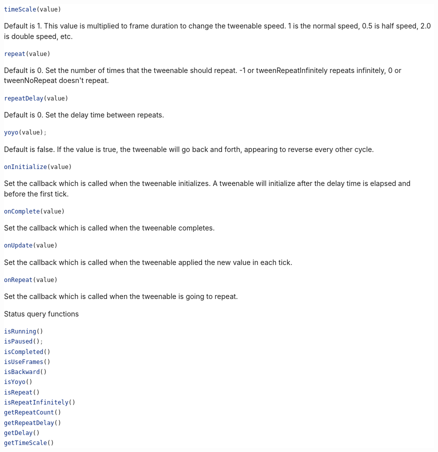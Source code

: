 ```javascript
timeScale(value)
```
Default is 1. This value is multiplied to frame duration to change the tweenable speed. 1 is the normal speed, 0.5 is half speed, 2.0 is double speed, etc.

```javascript
repeat(value)
```
Default is 0. Set the number of times that the tweenable should repeat. -1 or tweenRepeatInfinitely repeats infinitely, 0 or tweenNoRepeat doesn't repeat.

```javascript
repeatDelay(value)
```
Default is 0. Set the delay time between repeats.

```javascript
yoyo(value);
```
Default is false. If the value is true, the tweenable will go back and forth, appearing to reverse every other cycle.

```javascript
onInitialize(value)
```
Set the callback which is called when the tweenable initializes. A tweenable will initialize after the delay time is elapsed and before the first tick.

```javascript
onComplete(value)
```
Set the callback which is called when the tweenable completes.

```javascript
onUpdate(value)
```
Set the callback which is called when the tweenable applied the new value in each tick.

```javascript
onRepeat(value)
```
Set the callback which is called when the tweenable is going to repeat.

Status query functions
```javascript
isRunning()
isPaused();
isCompleted()
isUseFrames()
isBackward()
isYoyo()
isRepeat()
isRepeatInfinitely()
getRepeatCount()
getRepeatDelay()
getDelay()
getTimeScale()
```
